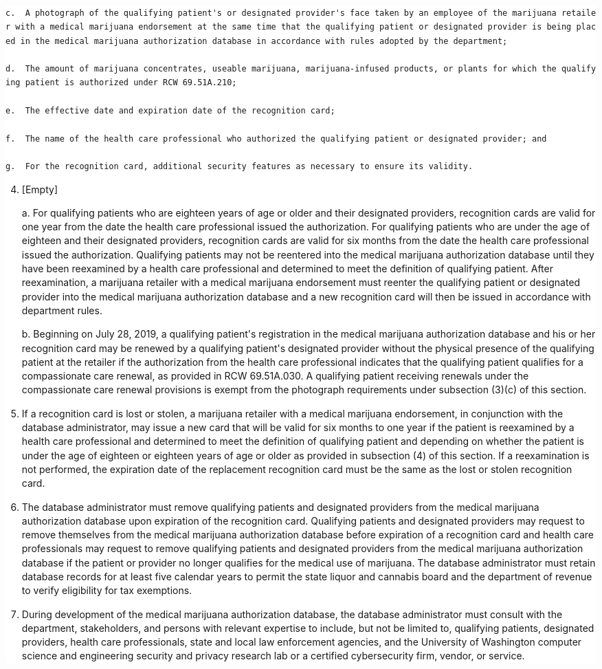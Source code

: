     c.  A photograph of the qualifying patient's or designated provider's face taken by an employee of the marijuana retailer with a medical marijuana endorsement at the same time that the qualifying patient or designated provider is being placed in the medical marijuana authorization database in accordance with rules adopted by the department;

    d.  The amount of marijuana concentrates, useable marijuana, marijuana-infused products, or plants for which the qualifying patient is authorized under RCW 69.51A.210;

    e.  The effective date and expiration date of the recognition card;

    f.  The name of the health care professional who authorized the qualifying patient or designated provider; and

    g.  For the recognition card, additional security features as necessary to ensure its validity.

4. [Empty]

    a.  For qualifying patients who are eighteen years of age or older and their designated providers, recognition cards are valid for one year from the date the health care professional issued the authorization. For qualifying patients who are under the age of eighteen and their designated providers, recognition cards are valid for six months from the date the health care professional issued the authorization. Qualifying patients may not be reentered into the medical marijuana authorization database until they have been reexamined by a health care professional and determined to meet the definition of qualifying patient. After reexamination, a marijuana retailer with a medical marijuana endorsement must reenter the qualifying patient or designated provider into the medical marijuana authorization database and a new recognition card will then be issued in accordance with department rules.

    b.  Beginning on July 28, 2019, a qualifying patient's registration in the medical marijuana authorization database and his or her recognition card may be renewed by a qualifying patient's designated provider without the physical presence of the qualifying patient at the retailer if the authorization from the health care professional indicates that the qualifying patient qualifies for a compassionate care renewal, as provided in RCW 69.51A.030. A qualifying patient receiving renewals under the compassionate care renewal provisions is exempt from the photograph requirements under subsection (3)(c) of this section.

5. If a recognition card is lost or stolen, a marijuana retailer with a medical marijuana endorsement, in conjunction with the database administrator, may issue a new card that will be valid for six months to one year if the patient is reexamined by a health care professional and determined to meet the definition of qualifying patient and depending on whether the patient is under the age of eighteen or eighteen years of age or older as provided in subsection (4) of this section. If a reexamination is not performed, the expiration date of the replacement recognition card must be the same as the lost or stolen recognition card.

6. The database administrator must remove qualifying patients and designated providers from the medical marijuana authorization database upon expiration of the recognition card. Qualifying patients and designated providers may request to remove themselves from the medical marijuana authorization database before expiration of a recognition card and health care professionals may request to remove qualifying patients and designated providers from the medical marijuana authorization database if the patient or provider no longer qualifies for the medical use of marijuana. The database administrator must retain database records for at least five calendar years to permit the state liquor and cannabis board and the department of revenue to verify eligibility for tax exemptions.

7. During development of the medical marijuana authorization database, the database administrator must consult with the department, stakeholders, and persons with relevant expertise to include, but not be limited to, qualifying patients, designated providers, health care professionals, state and local law enforcement agencies, and the University of Washington computer science and engineering security and privacy research lab or a certified cybersecurity firm, vendor, or service.
